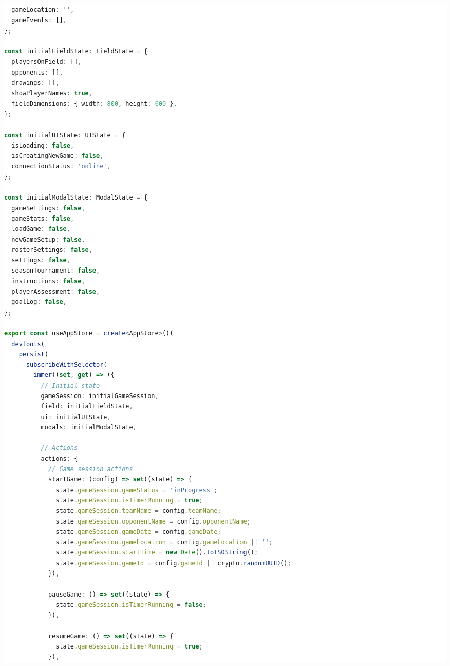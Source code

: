 ```typescript
  gameLocation: '',
  gameEvents: [],
};

const initialFieldState: FieldState = {
  playersOnField: [],
  opponents: [],
  drawings: [],
  showPlayerNames: true,
  fieldDimensions: { width: 800, height: 600 },
};

const initialUIState: UIState = {
  isLoading: false,
  isCreatingNewGame: false,
  connectionStatus: 'online',
};

const initialModalState: ModalState = {
  gameSettings: false,
  gameStats: false,
  loadGame: false,
  newGameSetup: false,
  rosterSettings: false,
  settings: false,
  seasonTournament: false,
  instructions: false,
  playerAssessment: false,
  goalLog: false,
};

export const useAppStore = create<AppStore>()(
  devtools(
    persist(
      subscribeWithSelector(
        immer((set, get) => ({
          // Initial state
          gameSession: initialGameSession,
          field: initialFieldState,
          ui: initialUIState,
          modals: initialModalState,

          // Actions
          actions: {
            // Game session actions
            startGame: (config) => set((state) => {
              state.gameSession.gameStatus = 'inProgress';
              state.gameSession.isTimerRunning = true;
              state.gameSession.teamName = config.teamName;
              state.gameSession.opponentName = config.opponentName;
              state.gameSession.gameDate = config.gameDate;
              state.gameSession.gameLocation = config.gameLocation || '';
              state.gameSession.startTime = new Date().toISOString();
              state.gameSession.gameId = config.gameId || crypto.randomUUID();
            }),

            pauseGame: () => set((state) => {
              state.gameSession.isTimerRunning = false;
            }),

            resumeGame: () => set((state) => {
              state.gameSession.isTimerRunning = true;
            }),
```